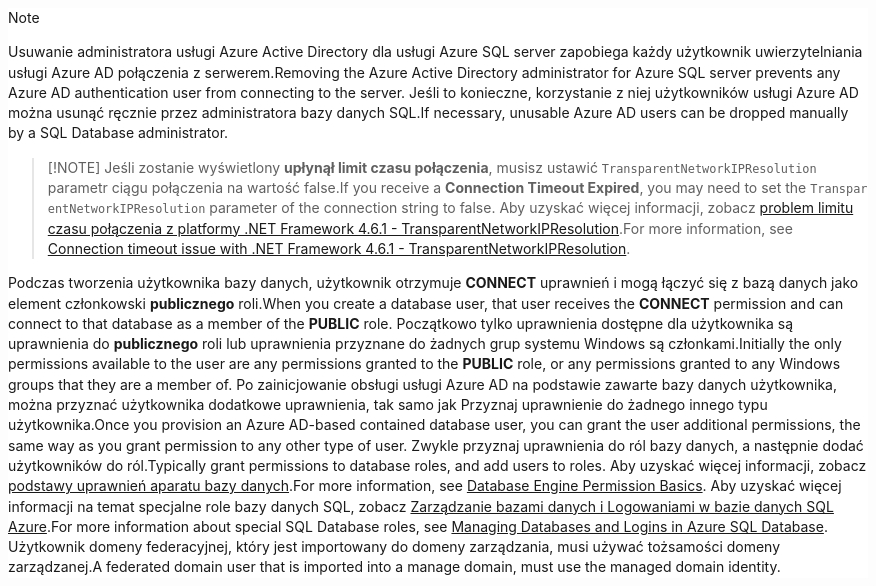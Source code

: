 > [!NOTE]
> <span data-ttu-id="b9b29-248">Usuwanie administratora usługi Azure Active Directory dla usługi Azure SQL server zapobiega każdy użytkownik uwierzytelniania usługi Azure AD połączenia z serwerem.</span><span class="sxs-lookup"><span data-stu-id="b9b29-248">Removing the Azure Active Directory administrator for Azure SQL server prevents any Azure AD authentication user from connecting to the server.</span></span> <span data-ttu-id="b9b29-249">Jeśli to konieczne, korzystanie z niej użytkowników usługi Azure AD można usunąć ręcznie przez administratora bazy danych SQL.</span><span class="sxs-lookup"><span data-stu-id="b9b29-249">If necessary, unusable Azure AD users can be dropped manually by a SQL Database administrator.</span></span>   

>  [!NOTE]
>  <span data-ttu-id="b9b29-250">Jeśli zostanie wyświetlony **upłynął limit czasu połączenia**, musisz ustawić `TransparentNetworkIPResolution` parametr ciągu połączenia na wartość false.</span><span class="sxs-lookup"><span data-stu-id="b9b29-250">If you receive a **Connection Timeout Expired**, you may need to set the `TransparentNetworkIPResolution` parameter of the connection string to false.</span></span> <span data-ttu-id="b9b29-251">Aby uzyskać więcej informacji, zobacz [problem limitu czasu połączenia z platformy .NET Framework 4.6.1 - TransparentNetworkIPResolution](https://blogs.msdn.microsoft.com/dataaccesstechnologies/2016/05/07/connection-timeout-issue-with-net-framework-4-6-1-transparentnetworkipresolution/).</span><span class="sxs-lookup"><span data-stu-id="b9b29-251">For more information, see [Connection timeout issue with .NET Framework 4.6.1 - TransparentNetworkIPResolution](https://blogs.msdn.microsoft.com/dataaccesstechnologies/2016/05/07/connection-timeout-issue-with-net-framework-4-6-1-transparentnetworkipresolution/).</span></span>   

   
<span data-ttu-id="b9b29-252">Podczas tworzenia użytkownika bazy danych, użytkownik otrzymuje **CONNECT** uprawnień i mogą łączyć się z bazą danych jako element członkowski **publicznego** roli.</span><span class="sxs-lookup"><span data-stu-id="b9b29-252">When you create a database user, that user receives the **CONNECT** permission and can connect to that database as a member of the **PUBLIC** role.</span></span> <span data-ttu-id="b9b29-253">Początkowo tylko uprawnienia dostępne dla użytkownika są uprawnienia do **publicznego** roli lub uprawnienia przyznane do żadnych grup systemu Windows są członkami.</span><span class="sxs-lookup"><span data-stu-id="b9b29-253">Initially the only permissions available to the user are any permissions granted to the **PUBLIC** role, or any permissions granted to any Windows groups that they are a member of.</span></span> <span data-ttu-id="b9b29-254">Po zainicjowanie obsługi usługi Azure AD na podstawie zawarte bazy danych użytkownika, można przyznać użytkownika dodatkowe uprawnienia, tak samo jak Przyznaj uprawnienie do żadnego innego typu użytkownika.</span><span class="sxs-lookup"><span data-stu-id="b9b29-254">Once you provision an Azure AD-based contained database user, you can grant the user additional permissions, the same way as you grant permission to any other type of user.</span></span> <span data-ttu-id="b9b29-255">Zwykle przyznaj uprawnienia do ról bazy danych, a następnie dodać użytkowników do ról.</span><span class="sxs-lookup"><span data-stu-id="b9b29-255">Typically grant permissions to database roles, and add users to roles.</span></span> <span data-ttu-id="b9b29-256">Aby uzyskać więcej informacji, zobacz [podstawy uprawnień aparatu bazy danych](http://social.technet.microsoft.com/wiki/contents/articles/4433.database-engine-permission-basics.aspx).</span><span class="sxs-lookup"><span data-stu-id="b9b29-256">For more information, see [Database Engine Permission Basics](http://social.technet.microsoft.com/wiki/contents/articles/4433.database-engine-permission-basics.aspx).</span></span> <span data-ttu-id="b9b29-257">Aby uzyskać więcej informacji na temat specjalne role bazy danych SQL, zobacz [Zarządzanie bazami danych i Logowaniami w bazie danych SQL Azure](sql-database-manage-logins.md).</span><span class="sxs-lookup"><span data-stu-id="b9b29-257">For more information about special SQL Database roles, see [Managing Databases and Logins in Azure SQL Database](sql-database-manage-logins.md).</span></span>
<span data-ttu-id="b9b29-258">Użytkownik domeny federacyjnej, który jest importowany do domeny zarządzania, musi używać tożsamości domeny zarządzanej.</span><span class="sxs-lookup"><span data-stu-id="b9b29-258">A federated domain user that is imported into a manage domain, must use the managed domain identity.</span></span>


[1]: ./media/sql-database-aad-authentication/1aad-auth-diagram.png
[2]: ./media/sql-database-aad-authentication/2subscription-relationship.png
[3]: ./media/sql-database-aad-authentication/3admin-structure.png
[4]: ./media/sql-database-aad-authentication/4select-subscription.png
[5]: ./media/sql-database-aad-authentication/5ad-settings-portal.png
[6]: ./media/sql-database-aad-authentication/6edit-directory-select.png
[7]: ./media/sql-database-aad-authentication/7edit-directory-confirm.png
[8]: ./media/sql-database-aad-authentication/8choose-ad.png
[10]: ./media/sql-database-aad-authentication/10choose-admin.png
[11]: ./media/sql-database-aad-authentication/active-directory-integrated.png
[12]: ./media/sql-database-aad-authentication/12connect-using-pw-auth2.png
[13]: ./media/sql-database-aad-authentication/13connect-to-db2.png